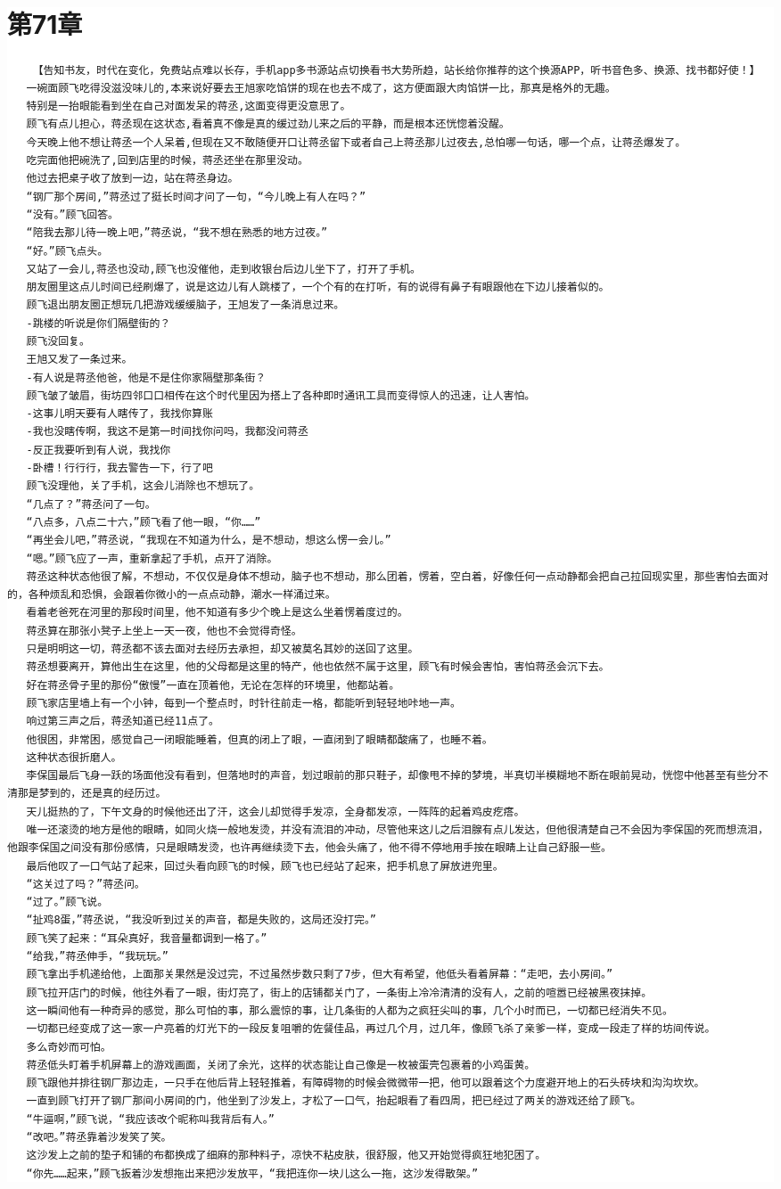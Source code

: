 # 第71章
        【告知书友，时代在变化，免费站点难以长存，手机app多书源站点切换看书大势所趋，站长给你推荐的这个换源APP，听书音色多、换源、找书都好使！】
       一碗面顾飞吃得没滋没味儿的,本来说好要去王旭家吃馅饼的现在也去不成了，这方便面跟大肉馅饼一比，那真是格外的无趣。
       特别是一抬眼能看到坐在自己对面发呆的蒋丞,这面变得更没意思了。
       顾飞有点儿担心，蒋丞现在这状态,看着真不像是真的缓过劲儿来之后的平静，而是根本还恍惚着没醒。
       今天晚上他不想让蒋丞一个人呆着,但现在又不敢随便开口让蒋丞留下或者自己上蒋丞那儿过夜去,总怕哪一句话，哪一个点，让蒋丞爆发了。
       吃完面他把碗洗了,回到店里的时候，蒋丞还坐在那里没动。
       他过去把桌子收了放到一边，站在蒋丞身边。
       “钢厂那个房间,”蒋丞过了挺长时间才问了一句，“今儿晚上有人在吗？”
       “没有。”顾飞回答。
       “陪我去那儿待一晚上吧，”蒋丞说，“我不想在熟悉的地方过夜。”
       “好。”顾飞点头。
       又站了一会儿,蒋丞也没动,顾飞也没催他，走到收银台后边儿坐下了，打开了手机。
       朋友圈里这点儿时间已经刷爆了，说是这边儿有人跳楼了，一个个有的在打听，有的说得有鼻子有眼跟他在下边儿接着似的。
       顾飞退出朋友圈正想玩几把游戏缓缓脑子，王旭发了一条消息过来。
       -跳楼的听说是你们隔壁街的？
       顾飞没回复。
       王旭又发了一条过来。
       -有人说是蒋丞他爸，他是不是住你家隔壁那条街？
       顾飞皱了皱眉，街坊四邻口口相传在这个时代里因为搭上了各种即时通讯工具而变得惊人的迅速，让人害怕。
       -这事儿明天要有人瞎传了，我找你算账
       -我也没瞎传啊，我这不是第一时间找你问吗，我都没问蒋丞
       -反正我要听到有人说，我找你
       -卧槽！行行行，我去警告一下，行了吧
       顾飞没理他，关了手机，这会儿消除也不想玩了。
       “几点了？”蒋丞问了一句。
       “八点多，八点二十六，”顾飞看了他一眼，“你……”
       “再坐会儿吧，”蒋丞说，“我现在不知道为什么，是不想动，想这么愣一会儿。”
       “嗯。”顾飞应了一声，重新拿起了手机，点开了消除。
       蒋丞这种状态他很了解，不想动，不仅仅是身体不想动，脑子也不想动，那么团着，愣着，空白着，好像任何一点动静都会把自己拉回现实里，那些害怕去面对的，各种烦乱和恐惧，会跟着你微小的一点点动静，潮水一样涌过来。
       看着老爸死在河里的那段时间里，他不知道有多少个晚上是这么坐着愣着度过的。
       蒋丞算在那张小凳子上坐上一天一夜，他也不会觉得奇怪。
       只是明明这一切，蒋丞都不该去面对去经历去承担，却又被莫名其妙的送回了这里。
       蒋丞想要离开，算他出生在这里，他的父母都是这里的特产，他也依然不属于这里，顾飞有时候会害怕，害怕蒋丞会沉下去。
       好在蒋丞骨子里的那份“傲慢”一直在顶着他，无论在怎样的环境里，他都站着。
       顾飞家店里墙上有一个小钟，每到一个整点时，时针往前走一格，都能听到轻轻地咔地一声。
       响过第三声之后，蒋丞知道已经11点了。
       他很困，非常困，感觉自己一闭眼能睡着，但真的闭上了眼，一直闭到了眼睛都酸痛了，也睡不着。
       这种状态很折磨人。
       李保国最后飞身一跃的场面他没有看到，但落地时的声音，划过眼前的那只鞋子，却像甩不掉的梦境，半真切半模糊地不断在眼前晃动，恍惚中他甚至有些分不清那是梦到的，还是真的经历过。
       天儿挺热的了，下午文身的时候他还出了汗，这会儿却觉得手发凉，全身都发凉，一阵阵的起着鸡皮疙瘩。
       唯一还滚烫的地方是他的眼睛，如同火烧一般地发烫，并没有流泪的冲动，尽管他来这儿之后泪腺有点儿发达，但他很清楚自己不会因为李保国的死而想流泪，他跟李保国之间没有那份感情，只是眼睛发烫，也许再继续烫下去，他会头痛了，他不得不停地用手按在眼睛上让自己舒服一些。
       最后他叹了一口气站了起来，回过头看向顾飞的时候，顾飞也已经站了起来，把手机息了屏放进兜里。
       “这关过了吗？”蒋丞问。
       “过了。”顾飞说。
       “扯鸡8蛋，”蒋丞说，“我没听到过关的声音，都是失败的，这局还没打完。”
       顾飞笑了起来：“耳朵真好，我音量都调到一格了。”
       “给我，”蒋丞伸手，“我玩玩。”
       顾飞拿出手机递给他，上面那关果然是没过完，不过虽然步数只剩了7步，但大有希望，他低头看着屏幕：“走吧，去小房间。”
       顾飞拉开店门的时候，他往外看了一眼，街灯亮了，街上的店铺都关门了，一条街上冷冷清清的没有人，之前的喧嚣已经被黑夜抹掉。
       这一瞬间他有一种奇异的感觉，那么可怕的事，那么震惊的事，让几条街的人都为之疯狂尖叫的事，几个小时而已，一切都已经消失不见。
       一切都已经变成了这一家一户亮着的灯光下的一段反复咀嚼的佐餐佳品，再过几个月，过几年，像顾飞杀了亲爹一样，变成一段走了样的坊间传说。
       多么奇妙而可怕。
       蒋丞低头盯着手机屏幕上的游戏画面，关闭了余光，这样的状态能让自己像是一枚被蛋壳包裹着的小鸡蛋黄。
       顾飞跟他并排往钢厂那边走，一只手在他后背上轻轻推着，有障碍物的时候会微微带一把，他可以跟着这个力度避开地上的石头砖块和沟沟坎坎。
       一直到顾飞打开了钢厂那间小房间的门，他坐到了沙发上，才松了一口气，抬起眼看了看四周，把已经过了两关的游戏还给了顾飞。
       “牛逼啊，”顾飞说，“我应该改个昵称叫我背后有人。”
       “改吧。”蒋丞靠着沙发笑了笑。
       这沙发上之前的垫子和铺的布都换成了细麻的那种料子，凉快不粘皮肤，很舒服，他又开始觉得疯狂地犯困了。
       “你先……起来，”顾飞扳着沙发想拖出来把沙发放平，“我把连你一块儿这么一拖，这沙发得散架。”